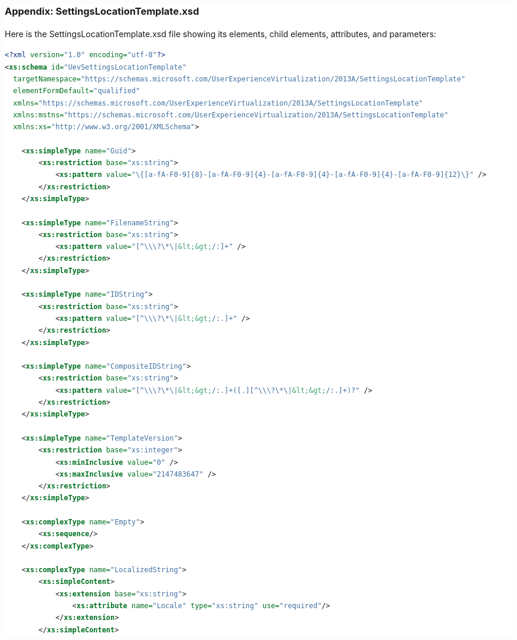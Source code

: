 </tr>
</tbody>
</table>

 

### <a href="" id="appendix21"></a>Appendix: SettingsLocationTemplate.xsd

Here is the SettingsLocationTemplate.xsd file showing its elements, child elements, attributes, and parameters:

```xml
<?xml version="1.0" encoding="utf-8"?>
<xs:schema id="UevSettingsLocationTemplate"
  targetNamespace="https://schemas.microsoft.com/UserExperienceVirtualization/2013A/SettingsLocationTemplate"
  elementFormDefault="qualified"
  xmlns="https://schemas.microsoft.com/UserExperienceVirtualization/2013A/SettingsLocationTemplate"
  xmlns:mstns="https://schemas.microsoft.com/UserExperienceVirtualization/2013A/SettingsLocationTemplate"
  xmlns:xs="http://www.w3.org/2001/XMLSchema">

    <xs:simpleType name="Guid">
        <xs:restriction base="xs:string">
            <xs:pattern value="\{[a-fA-F0-9]{8}-[a-fA-F0-9]{4}-[a-fA-F0-9]{4}-[a-fA-F0-9]{4}-[a-fA-F0-9]{12}\}" />
        </xs:restriction>
    </xs:simpleType>

    <xs:simpleType name="FilenameString">
        <xs:restriction base="xs:string">
            <xs:pattern value="[^\\\?\*\|&lt;&gt;/:]+" />
        </xs:restriction>
    </xs:simpleType>

    <xs:simpleType name="IDString">
        <xs:restriction base="xs:string">
            <xs:pattern value="[^\\\?\*\|&lt;&gt;/:.]+" />
        </xs:restriction>
    </xs:simpleType>

    <xs:simpleType name="CompositeIDString">
        <xs:restriction base="xs:string">
            <xs:pattern value="[^\\\?\*\|&lt;&gt;/:.]+([.][^\\\?\*\|&lt;&gt;/:.]+)?" />
        </xs:restriction>
    </xs:simpleType>

    <xs:simpleType name="TemplateVersion">
        <xs:restriction base="xs:integer">
            <xs:minInclusive value="0" />
            <xs:maxInclusive value="2147483647" />
        </xs:restriction>
    </xs:simpleType>

    <xs:complexType name="Empty">
        <xs:sequence/>
    </xs:complexType>

    <xs:complexType name="LocalizedString">
        <xs:simpleContent>
            <xs:extension base="xs:string">
                <xs:attribute name="Locale" type="xs:string" use="required"/>
            </xs:extension>
        </xs:simpleContent>
```